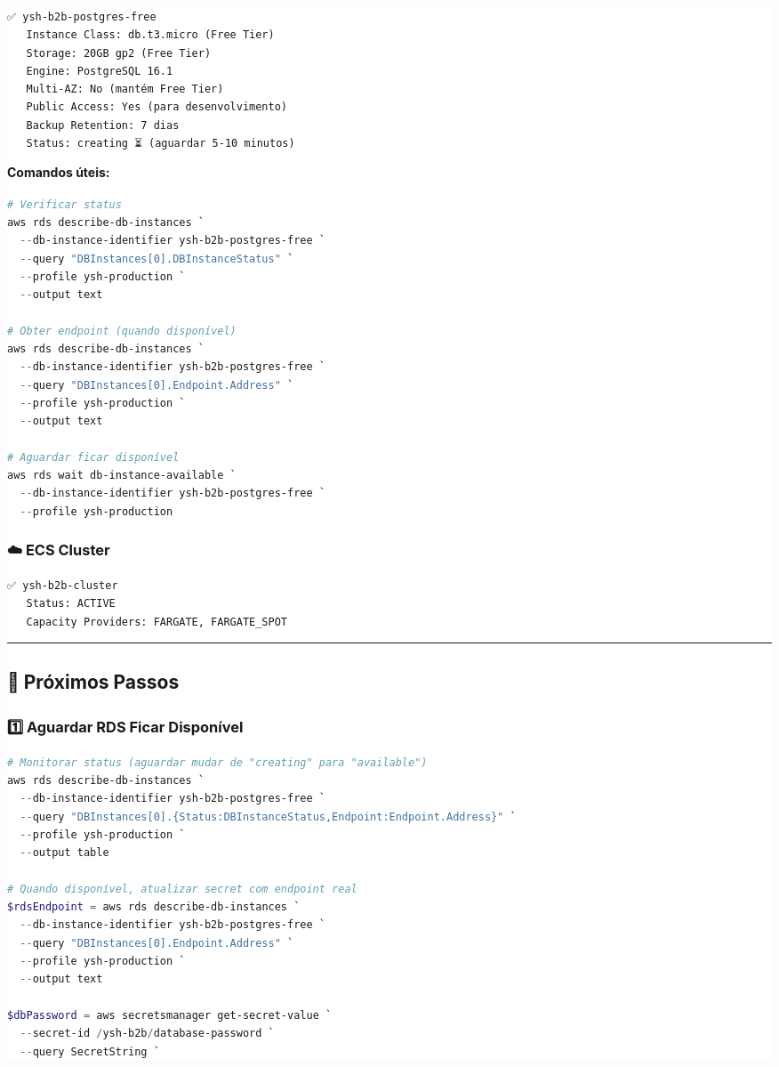 ```tsx
✅ ysh-b2b-postgres-free
   Instance Class: db.t3.micro (Free Tier)
   Storage: 20GB gp2 (Free Tier)
   Engine: PostgreSQL 16.1
   Multi-AZ: No (mantém Free Tier)
   Public Access: Yes (para desenvolvimento)
   Backup Retention: 7 dias
   Status: creating ⏳ (aguardar 5-10 minutos)
```

**Comandos úteis:**

```powershell
# Verificar status
aws rds describe-db-instances `
  --db-instance-identifier ysh-b2b-postgres-free `
  --query "DBInstances[0].DBInstanceStatus" `
  --profile ysh-production `
  --output text

# Obter endpoint (quando disponível)
aws rds describe-db-instances `
  --db-instance-identifier ysh-b2b-postgres-free `
  --query "DBInstances[0].Endpoint.Address" `
  --profile ysh-production `
  --output text

# Aguardar ficar disponível
aws rds wait db-instance-available `
  --db-instance-identifier ysh-b2b-postgres-free `
  --profile ysh-production
```

### ☁️ ECS Cluster

```tsx
✅ ysh-b2b-cluster
   Status: ACTIVE
   Capacity Providers: FARGATE, FARGATE_SPOT
```

---

## 🚀 Próximos Passos

### 1️⃣ Aguardar RDS Ficar Disponível

```powershell
# Monitorar status (aguardar mudar de "creating" para "available")
aws rds describe-db-instances `
  --db-instance-identifier ysh-b2b-postgres-free `
  --query "DBInstances[0].{Status:DBInstanceStatus,Endpoint:Endpoint.Address}" `
  --profile ysh-production `
  --output table

# Quando disponível, atualizar secret com endpoint real
$rdsEndpoint = aws rds describe-db-instances `
  --db-instance-identifier ysh-b2b-postgres-free `
  --query "DBInstances[0].Endpoint.Address" `
  --profile ysh-production `
  --output text

$dbPassword = aws secretsmanager get-secret-value `
  --secret-id /ysh-b2b/database-password `
  --query SecretString `
```